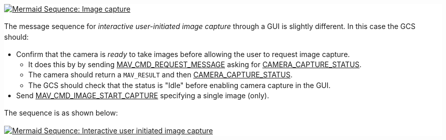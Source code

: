 [![Mermaid Sequence: Image capture](https://mermaid.ink/img/eyJjb2RlIjoic2VxdWVuY2VEaWFncmFtO1xuICAgIHBhcnRpY2lwYW50IEdDU1xuICAgIHBhcnRpY2lwYW50IENhbWVyYVxuICAgIEdDUy0-PkNhbWVyYTogTUFWX0NNRF9JTUFHRV9TVEFSVF9DQVBUVVJFIChpbnRlcnZhbCwgY291bnQvZm9yZXZlcilcbiAgICBHQ1MtPj5HQ1M6IFN0YXJ0IHRpbWVvdXRcbiAgICBDYW1lcmEtPj5HQ1M6IE1BVl9SRVNVTFRfQUNDRVBURURcbiAgICBOb3RlIG92ZXIgQ2FtZXJhLEdDUzogQ2FtZXJhIHN0YXJ0IGNhcHR1cmUgb2YgXCJjb3VudFwiIGltYWdlcyBhdCBcImludGVydmFsXCJcbiAgICBDYW1lcmEtPj5HQ1M6IENBTUVSQV9JTUFHRV9DQVBUVVJFRCAgKGJyb2FkY2FzdClcbiAgICBDYW1lcmEtPj5HQ1M6IC4uLlxuICAgIENhbWVyYS0-PkdDUzogQ0FNRVJBX0lNQUdFX0NBUFRVUkVEIChicm9hZGNhc3QpXG4gICAgTm90ZSBvdmVyIENhbWVyYSxHQ1M6IChPcHRpb25hbCkgU3RvcCBjYXB0dXJlXG4gICAgR0NTLT4-Q2FtZXJhOiBNQVZfQ01EX0lNQUdFX1NUT1BfQ0FQVFVSRVxuICAgIEdDUy0-PkdDUzogU3RhcnQgdGltZW91dFxuICAgIENhbWVyYS0-PkdDUzogTUFWX1JFU1VMVF9BQ0NFUFRFRCIsIm1lcm1haWQiOnsidGhlbWUiOiJkZWZhdWx0In0sInVwZGF0ZUVkaXRvciI6ZmFsc2V9)](https://mermaid-js.github.io/mermaid-live-editor/#/edit/eyJjb2RlIjoic2VxdWVuY2VEaWFncmFtO1xuICAgIHBhcnRpY2lwYW50IEdDU1xuICAgIHBhcnRpY2lwYW50IENhbWVyYVxuICAgIEdDUy0-PkNhbWVyYTogTUFWX0NNRF9JTUFHRV9TVEFSVF9DQVBUVVJFIChpbnRlcnZhbCwgY291bnQvZm9yZXZlcilcbiAgICBHQ1MtPj5HQ1M6IFN0YXJ0IHRpbWVvdXRcbiAgICBDYW1lcmEtPj5HQ1M6IE1BVl9SRVNVTFRfQUNDRVBURURcbiAgICBOb3RlIG92ZXIgQ2FtZXJhLEdDUzogQ2FtZXJhIHN0YXJ0IGNhcHR1cmUgb2YgXCJjb3VudFwiIGltYWdlcyBhdCBcImludGVydmFsXCJcbiAgICBDYW1lcmEtPj5HQ1M6IENBTUVSQV9JTUFHRV9DQVBUVVJFRCAgKGJyb2FkY2FzdClcbiAgICBDYW1lcmEtPj5HQ1M6IC4uLlxuICAgIENhbWVyYS0-PkdDUzogQ0FNRVJBX0lNQUdFX0NBUFRVUkVEIChicm9hZGNhc3QpXG4gICAgTm90ZSBvdmVyIENhbWVyYSxHQ1M6IChPcHRpb25hbCkgU3RvcCBjYXB0dXJlXG4gICAgR0NTLT4-Q2FtZXJhOiBNQVZfQ01EX0lNQUdFX1NUT1BfQ0FQVFVSRVxuICAgIEdDUy0-PkdDUzogU3RhcnQgdGltZW91dFxuICAgIENhbWVyYS0-PkdDUzogTUFWX1JFU1VMVF9BQ0NFUFRFRCIsIm1lcm1haWQiOnsidGhlbWUiOiJkZWZhdWx0In0sInVwZGF0ZUVkaXRvciI6ZmFsc2V9)



The message sequence for _interactive user-initiated image capture_ through a GUI is slightly different.
In this case the GCS should:

- Confirm that the camera is _ready_ to take images before allowing the user to request image capture.
  - It does this by by sending [MAV_CMD_REQUEST_MESSAGE](../messages/common.md#MAV_CMD_REQUEST_MESSAGE) asking for [CAMERA_CAPTURE_STATUS](../messages/common.md#CAMERA_CAPTURE_STATUS).
  - The camera should return a `MAV_RESULT` and then [CAMERA_CAPTURE_STATUS](../messages/common.md#CAMERA_CAPTURE_STATUS).
  - The GCS should check that the status is "Idle" before enabling camera capture in the GUI.
- Send [MAV_CMD_IMAGE_START_CAPTURE](../messages/common.md#MAV_CMD_IMAGE_START_CAPTURE) specifying a single image (only).

The sequence is as shown below:

[![Mermaid Sequence: Interactive user initiated image capture](https://mermaid.ink/img/eyJjb2RlIjoic2VxdWVuY2VEaWFncmFtO1xuICAgIHBhcnRpY2lwYW50IEdDU1xuICAgIHBhcnRpY2lwYW50IENhbWVyYVxuICAgIEdDUy0-PkNhbWVyYTogTUFWX0NNRF9SRVFVRVNUX01FU1NBR0UocGFyYW0xPTI2MilcbiAgICBHQ1MtPj5HQ1M6IFN0YXJ0IHRpbWVvdXRcbiAgICBDYW1lcmEtPj5HQ1M6IE1BVl9SRVNVTFRfQUNDRVBURURcbiAgICBHQ1MtPj5HQ1M6IFN0YXJ0IHRpbWVvdXRcbiAgICBDYW1lcmEtPj5HQ1M6IENBTUVSQV9DQVBUVVJFX1NUQVRVUyAoc3RhdHVzKVxuICAgIE5vdGUgb3ZlciBDYW1lcmEsR0NTOiBSZXBlYXQgdW50aWwgc3RhdHVzIGlzIElETEVcbiAgICBHQ1MtPj5DYW1lcmE6IE1BVl9DTURfSU1BR0VfU1RBUlRfQ0FQVFVSRSAoaW50ZXJ2YWwsIGNvdW50L2ZvcmV2ZXIpXG4gICAgR0NTLT4-R0NTOiBTdGFydCB0aW1lb3V0XG4gICAgQ2FtZXJhLT4-R0NTOiBNQVZfUkVTVUxUX0FDQ0VQVEVEXG4gICAgTm90ZSBvdmVyIENhbWVyYSxHQ1M6IENhbWVyYSBzdGFydCBjYXB0dXJlIG9mIDEgaW1hZ2VcbiAgICBHQ1MtPj5HQ1M6IFN0YXJ0IHRpbWVvdXRcbiAgICBDYW1lcmEtPj5HQ1M6IENBTUVSQV9JTUFHRV9DQVBUVVJFRCAgKGJyb2FkY2FzdCkiLCJtZXJtYWlkIjp7InRoZW1lIjoiZGVmYXVsdCJ9LCJ1cGRhdGVFZGl0b3IiOmZhbHNlfQ)](https://mermaid-js.github.io/mermaid-live-editor/#/edit/eyJjb2RlIjoic2VxdWVuY2VEaWFncmFtO1xuICAgIHBhcnRpY2lwYW50IEdDU1xuICAgIHBhcnRpY2lwYW50IENhbWVyYVxuICAgIEdDUy0-PkNhbWVyYTogTUFWX0NNRF9SRVFVRVNUX01FU1NBR0UocGFyYW0xPTI2MilcbiAgICBHQ1MtPj5HQ1M6IFN0YXJ0IHRpbWVvdXRcbiAgICBDYW1lcmEtPj5HQ1M6IE1BVl9SRVNVTFRfQUNDRVBURURcbiAgICBHQ1MtPj5HQ1M6IFN0YXJ0IHRpbWVvdXRcbiAgICBDYW1lcmEtPj5HQ1M6IENBTUVSQV9DQVBUVVJFX1NUQVRVUyAoc3RhdHVzKVxuICAgIE5vdGUgb3ZlciBDYW1lcmEsR0NTOiBSZXBlYXQgdW50aWwgc3RhdHVzIGlzIElETEVcbiAgICBHQ1MtPj5DYW1lcmE6IE1BVl9DTURfSU1BR0VfU1RBUlRfQ0FQVFVSRSAoaW50ZXJ2YWwsIGNvdW50L2ZvcmV2ZXIpXG4gICAgR0NTLT4-R0NTOiBTdGFydCB0aW1lb3V0XG4gICAgQ2FtZXJhLT4-R0NTOiBNQVZfUkVTVUxUX0FDQ0VQVEVEXG4gICAgTm90ZSBvdmVyIENhbWVyYSxHQ1M6IENhbWVyYSBzdGFydCBjYXB0dXJlIG9mIDEgaW1hZ2VcbiAgICBHQ1MtPj5HQ1M6IFN0YXJ0IHRpbWVvdXRcbiAgICBDYW1lcmEtPj5HQ1M6IENBTUVSQV9JTUFHRV9DQVBUVVJFRCAgKGJyb2FkY2FzdCkiLCJtZXJtYWlkIjp7InRoZW1lIjoiZGVmYXVsdCJ9LCJ1cGRhdGVFZGl0b3IiOmZhbHNlfQ)

